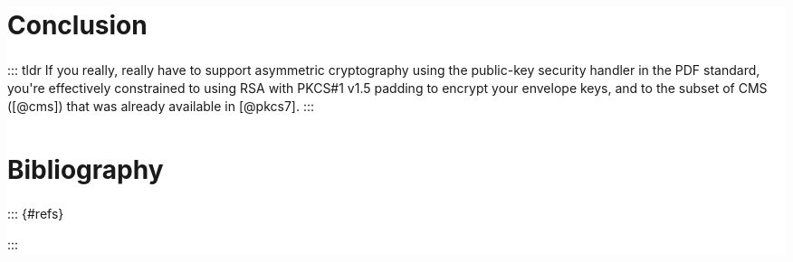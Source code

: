 # Conclusion

::: tldr
If you really, really have to support asymmetric cryptography using the public-key security handler in the PDF standard, you're effectively constrained to using RSA with PKCS#1 v1.5 padding to encrypt your envelope keys, and to the subset of CMS ([@cms]) that was already available in [@pkcs7].
:::


# Bibliography
::: {#refs}

:::


[^cek-terminology]: In [@cms], the envelope key is called a "content encryption key", but since it's not actually used to encrypt any _document_ content in PDF, I'll continue to call it an envelope key.
[^envelope-choices]: The full list of available choices is in the specification, but in [@pdf2], the only non-deprecated option is 256-bit AES-CBC.
[^legacy-cms]: [@pdf17] still uses the legacy term [@pkcs7] instead of "CMS". They're largely interchangeable for the purposes of this discussion, but understanding the relationship between the two is key to resolving some of the ambiguities in the current text.
[^ec-optional]: The `encryptedContent` field is marked as optional, but in the current context, it's always present.
[^pbits-caveat]: There's one exception: the permission bits are absent when you're constructing an envelope to be used in a non-default crypt filter, but chances are that you don't need to worry about that.
[^ecdh]: Interestingly enough, some [vendor-specific implementations do exist](https://www.pdflib.com/pdf-knowledge-base/pdf-20/whats-missing-in-pdf-20/).
[^katri]: Instead, you'd use `KeyAgreeRecipientInfo` (see [@cms, § 6.2.2]).
[^cert-constraint]: Note that this also implies that---with current standards in PDF-land---you can't asymmetrically encrypt PDFs for recipients using non-RSA key pairs.